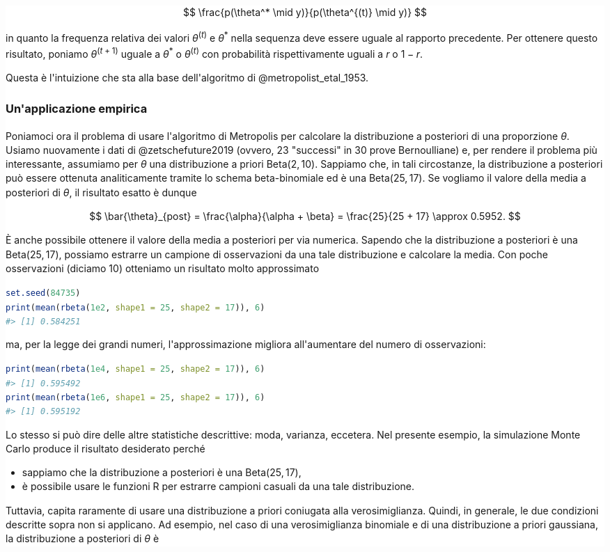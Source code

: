 $$
\frac{p(\theta^* \mid y)}{p(\theta^{(t)} \mid y)}
$$ 
  
in quanto la frequenza relativa dei valori $\theta^{(t)}$ e $\theta^*$ nella sequenza deve essere uguale al rapporto precedente. Per ottenere questo risultato, poniamo $\theta^{(t+1)}$ uguale a $\theta^*$ o $\theta^{(t)}$ con probabilità rispettivamente uguali a $r$ o $1 - r$.

Questa è l'intuizione che sta alla base dell'algoritmo di @metropolist_etal_1953.

### Un'applicazione empirica

Poniamoci ora il problema di usare l'algoritmo di Metropolis per calcolare la distribuzione a posteriori di una proporzione $\theta$. Usiamo nuovamente i dati di @zetschefuture2019 (ovvero, 23 "successi" in 30 prove Bernoulliane) e, per rendere il problema più interessante, assumiamo per $\theta$ una distribuzione a priori $\mbox{Beta}(2, 10)$. Sappiamo che, in tali circostanze, la distribuzione a posteriori può essere ottenuta analiticamente tramite lo schema beta-binomiale ed è una $\mbox{Beta}(25, 17)$. Se vogliamo il valore della media a posteriori di $\theta$, il risultato esatto è dunque

$$
\bar{\theta}_{post} = \frac{\alpha}{\alpha + \beta} = \frac{25}{25 + 17} \approx 0.5952.
$$

È anche possibile ottenere il valore della media a posteriori per via numerica. Sapendo che la distribuzione a posteriori è una $\mbox{Beta}(25, 17)$, possiamo estrarre un campione di osservazioni da una tale distribuzione e calcolare la media. Con poche osservazioni (diciamo 10) otteniamo un risultato molto approssimato


```r
set.seed(84735)
print(mean(rbeta(1e2, shape1 = 25, shape2 = 17)), 6)
#> [1] 0.584251
```

ma, per la legge dei grandi numeri, l'approssimazione migliora all'aumentare del numero di osservazioni:


```r
print(mean(rbeta(1e4, shape1 = 25, shape2 = 17)), 6)
#> [1] 0.595492
print(mean(rbeta(1e6, shape1 = 25, shape2 = 17)), 6)
#> [1] 0.595192
```

Lo stesso si può dire delle altre statistiche descrittive: moda, varianza, eccetera. Nel presente esempio, la simulazione Monte Carlo produce il risultato desiderato perché 

- sappiamo che la distribuzione a posteriori è una $\mbox{Beta}(25, 17)$,
- è possibile usare le funzioni $\textsf{R}$ per estrarre campioni casuali da una tale distribuzione. 

Tuttavia, capita raramente di usare una distribuzione a priori coniugata alla verosimiglianza. Quindi, in generale, le due condizioni descritte sopra non si applicano. Ad esempio, nel caso di una verosimiglianza binomiale e di una distribuzione a priori gaussiana, la distribuzione a posteriori di $\theta$ è
